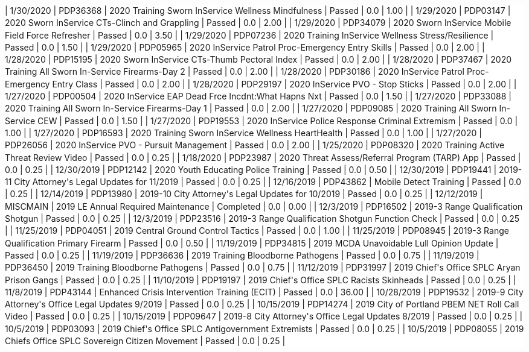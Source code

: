 | 1/30/2020 | PDP36368 | 2020 Training Sworn InService Wellness Mindfulness | Passed | 0.0 | 1.00 |
| 1/29/2020 | PDP03147 | 2020 Sworn InService CTs-Clinch and Grappling | Passed | 0.0 | 2.00 |
| 1/29/2020 | PDP34079 | 2020 Sworn InService Mobile Field Force Refresher | Passed | 0.0 | 3.50 |
| 1/29/2020 | PDP07236 | 2020 Training InService Wellness Stress/Resilience | Passed | 0.0 | 1.50 |
| 1/29/2020 | PDP05965 | 2020 InService Patrol Proc-Emergency Entry Skills | Passed | 0.0 | 2.00 |
| 1/28/2020 | PDP15195 | 2020 Sworn InService CTs-Thumb Pectoral Index | Passed | 0.0 | 2.00 |
| 1/28/2020 | PDP37467 | 2020 Training All Sworn In-Service Firearms-Day 2 | Passed | 0.0 | 2.00 |
| 1/28/2020 | PDP30186 | 2020 InService Patrol Proc-Emergency Entry Class | Passed | 0.0 | 2.00 |
| 1/28/2020 | PDP29197 | 2020 InService PVO - Stop Sticks | Passed | 0.0 | 2.00 |
| 1/27/2020 | PDP00504 | 2020 InService EAP Dead Frce Incdnt:What Hapns Nxt | Passed | 0.0 | 1.50 |
| 1/27/2020 | PDP33088 | 2020 Training All Sworn In-Service Firearms-Day 1 | Passed | 0.0 | 2.00 |
| 1/27/2020 | PDP09085 | 2020 Training All Sworn In-Service CEW | Passed | 0.0 | 1.50 |
| 1/27/2020 | PDP19553 | 2020 InService Police Response Criminal Extremism | Passed | 0.0 | 1.00 |
| 1/27/2020 | PDP16593 | 2020 Training Sworn InService Wellness HeartHealth | Passed | 0.0 | 1.00 |
| 1/27/2020 | PDP26056 | 2020 InService PVO - Pursuit Management | Passed | 0.0 | 2.00 |
| 1/25/2020 | PDP08320 | 2020 Training Active Threat Review Video | Passed | 0.0 | 0.25 |
| 1/18/2020 | PDP23987 | 2020 Threat Assess/Referral Program (TARP) App | Passed | 0.0 | 0.25 |
| 12/30/2019 | PDP12142 | 2020 Youth Educating Police Training | Passed | 0.0 | 0.50 |
| 12/30/2019 | PDP19441 | 2019-11 City Attorney's Legal Updates for 11/2019 | Passed | 0.0 | 0.25 |
| 12/16/2019 | PDP43862 | Mobile Detect Training | Passed | 0.0 | 0.25 |
| 12/14/2019 | PDP13980 | 2019-10 City Attorney's Legal Updates for 10/2019 | Passed | 0.0 | 0.25 |
| 12/12/2019 | MISCMAIN | 2019 LE Annual Required Maintenance | Completed | 0.0 | 0.00 |
| 12/3/2019 | PDP16502 | 2019-3 Range Qualification Shotgun | Passed | 0.0 | 0.25 |
| 12/3/2019 | PDP23516 | 2019-3 Range Qualification Shotgun Function Check | Passed | 0.0 | 0.25 |
| 11/25/2019 | PDP04051 | 2019 Central Ground Control Tactics | Passed | 0.0 | 1.00 |
| 11/25/2019 | PDP08945 | 2019-3 Range Qualification Primary Firearm | Passed | 0.0 | 0.50 |
| 11/19/2019 | PDP34815 | 2019 MCDA Unavoidable Lull Opinion Update | Passed | 0.0 | 0.25 |
| 11/19/2019 | PDP36636 | 2019 Training Bloodborne Pathogens | Passed | 0.0 | 0.75 |
| 11/19/2019 | PDP36450 | 2019 Training Bloodborne Pathogens | Passed | 0.0 | 0.75 |
| 11/12/2019 | PDP31997 | 2019 Chief's Office SPLC Aryan Prison Gangs | Passed | 0.0 | 0.25 |
| 11/10/2019 | PDP19197 | 2019 Chief's Office SPLC Racists Skinheads | Passed | 0.0 | 0.25 |
| 11/8/2019 | PDP43144 | Enhanced Crisis Intervention Training (ECIT) | Passed | 0.0 | 36.00 |
| 10/28/2019 | PDP19532 | 2019-9 City Attorney's Office Legal Updates 9/2019 | Passed | 0.0 | 0.25 |
| 10/15/2019 | PDP14274 | 2019 City of Portland PBEM NET Roll Call Video | Passed | 0.0 | 0.25 |
| 10/15/2019 | PDP09647 | 2019-8 City Attorney's Office Legal Updates 8/2019 | Passed | 0.0 | 0.25 |
| 10/5/2019 | PDP03093 | 2019 Chief's Office SPLC Antigovernment Extremists | Passed | 0.0 | 0.25 |
| 10/5/2019 | PDP08055 | 2019 Chiefs Office SPLC Sovereign Citizen Movement | Passed | 0.0 | 0.25 |